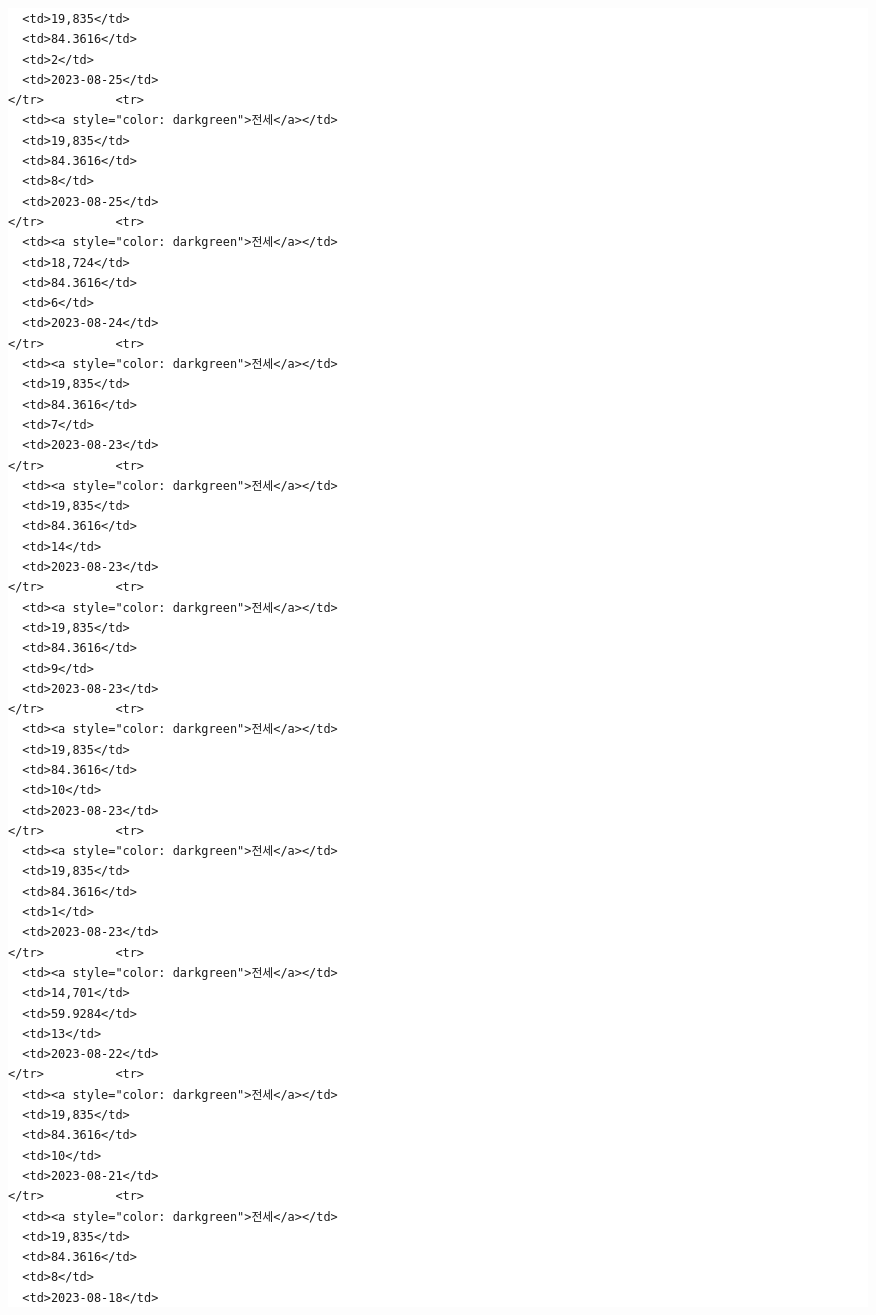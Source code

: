       <td>19,835</td>
      <td>84.3616</td>
      <td>2</td>
      <td>2023-08-25</td>
    </tr>          <tr>
      <td><a style="color: darkgreen">전세</a></td>
      <td>19,835</td>
      <td>84.3616</td>
      <td>8</td>
      <td>2023-08-25</td>
    </tr>          <tr>
      <td><a style="color: darkgreen">전세</a></td>
      <td>18,724</td>
      <td>84.3616</td>
      <td>6</td>
      <td>2023-08-24</td>
    </tr>          <tr>
      <td><a style="color: darkgreen">전세</a></td>
      <td>19,835</td>
      <td>84.3616</td>
      <td>7</td>
      <td>2023-08-23</td>
    </tr>          <tr>
      <td><a style="color: darkgreen">전세</a></td>
      <td>19,835</td>
      <td>84.3616</td>
      <td>14</td>
      <td>2023-08-23</td>
    </tr>          <tr>
      <td><a style="color: darkgreen">전세</a></td>
      <td>19,835</td>
      <td>84.3616</td>
      <td>9</td>
      <td>2023-08-23</td>
    </tr>          <tr>
      <td><a style="color: darkgreen">전세</a></td>
      <td>19,835</td>
      <td>84.3616</td>
      <td>10</td>
      <td>2023-08-23</td>
    </tr>          <tr>
      <td><a style="color: darkgreen">전세</a></td>
      <td>19,835</td>
      <td>84.3616</td>
      <td>1</td>
      <td>2023-08-23</td>
    </tr>          <tr>
      <td><a style="color: darkgreen">전세</a></td>
      <td>14,701</td>
      <td>59.9284</td>
      <td>13</td>
      <td>2023-08-22</td>
    </tr>          <tr>
      <td><a style="color: darkgreen">전세</a></td>
      <td>19,835</td>
      <td>84.3616</td>
      <td>10</td>
      <td>2023-08-21</td>
    </tr>          <tr>
      <td><a style="color: darkgreen">전세</a></td>
      <td>19,835</td>
      <td>84.3616</td>
      <td>8</td>
      <td>2023-08-18</td>